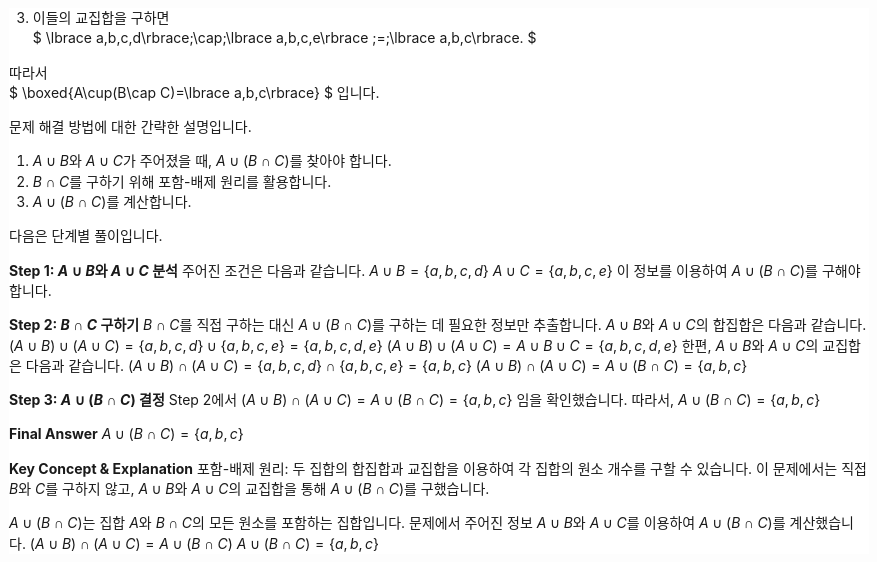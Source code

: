 3. 이들의 교집합을 구하면  
$
\lbrace a,b,c,d\rbrace\;\cap\;\lbrace a,b,c,e\rbrace
\;=\;\lbrace a,b,c\rbrace.
$

따라서  
$
\boxed{A\cup(B\cap C)=\lbrace a,b,c\rbrace}
$ 입니다.



문제 해결 방법에 대한 간략한 설명입니다.

1. $A\cup B$와 $A\cup C$가 주어졌을 때, $A\cup(B\cap C)$를 찾아야 합니다.
2. $B\cap C$를 구하기 위해 포함-배제 원리를 활용합니다.
3. $A\cup(B\cap C)$를 계산합니다.

다음은 단계별 풀이입니다.

**Step 1: $A\cup B$와 $A\cup C$ 분석**
주어진 조건은 다음과 같습니다.
$A\cup B = \lbrace a, b, c, d\rbrace$
$A\cup C = \lbrace a, b, c, e\rbrace$
이 정보를 이용하여 $A\cup (B\cap C)$를 구해야 합니다.

**Step 2: $B\cap C$ 구하기**
$B\cap C$를 직접 구하는 대신 $A\cup (B\cap C)$를 구하는 데 필요한 정보만 추출합니다.
$A\cup B$와 $A\cup C$의 합집합은 다음과 같습니다.
$(A\cup B) \cup (A\cup C) = \lbrace a, b, c, d\rbrace \cup \lbrace a, b, c, e\rbrace = \lbrace a, b, c, d, e\rbrace$
$(A\cup B) \cup (A\cup C) = A \cup B \cup C = \lbrace a, b, c, d, e\rbrace$
한편, $A\cup B$와 $A\cup C$의 교집합은 다음과 같습니다.
$(A\cup B) \cap (A\cup C) = \lbrace a, b, c, d\rbrace \cap \lbrace a, b, c, e\rbrace = \lbrace a, b, c\rbrace$
$(A\cup B) \cap (A\cup C) = A \cup (B \cap C) = \lbrace a, b, c\rbrace$

**Step 3: $A\cup(B\cap C)$ 결정**
Step 2에서 $(A\cup B) \cap (A\cup C) = A \cup (B \cap C) = \lbrace a, b, c\rbrace$ 임을 확인했습니다.
따라서,
$A\cup(B\cap C) = \lbrace a, b, c\rbrace$

**Final Answer**
$A\cup(B\cap C) = \lbrace a, b, c\rbrace$

**Key Concept & Explanation**
포함-배제 원리: 두 집합의 합집합과 교집합을 이용하여 각 집합의 원소 개수를 구할 수 있습니다. 이 문제에서는 직접 $B$와 $C$를 구하지 않고, $A\cup B$와 $A\cup C$의 교집합을 통해 $A\cup (B\cap C)$를 구했습니다.

$A\cup(B\cap C)$는 집합 $A$와 $B\cap C$의 모든 원소를 포함하는 집합입니다. 문제에서 주어진 정보 $A\cup B$와 $A\cup C$를 이용하여 $A\cup(B\cap C)$를 계산했습니다.
$(A\cup B)\cap (A\cup C) = A \cup (B\cap C)$
$A\cup(B\cap C) = \lbrace a,b,c\rbrace$


